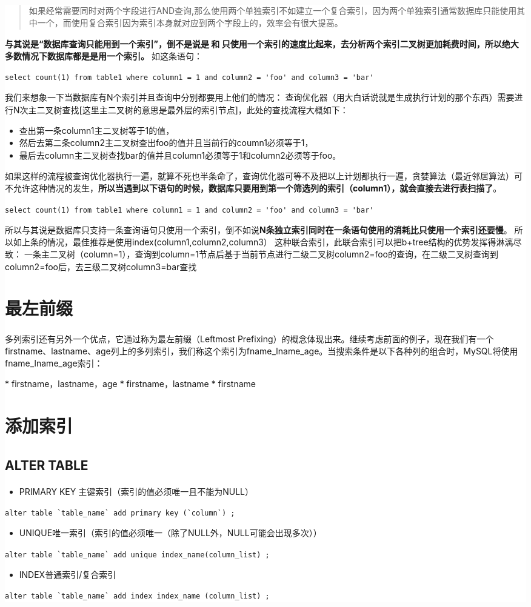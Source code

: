> 如果经常需要同时对两个字段进行AND查询,那么使用两个单独索引不如建立一个复合索引，因为两个单独索引通常数据库只能使用其中一个，而使用复合索引因为索引本身就对应到两个字段上的，效率会有很大提高。

**与其说是“数据库查询只能用到一个索引”，倒不是说是 和 只使用一个索引的速度比起来，去分析两个索引二叉树更加耗费时间，所以绝大多数情况下数据库都是是用一个索引。**
如这条语句：

```mysql
select count(1) from table1 where column1 = 1 and column2 = 'foo' and column3 = 'bar'
```

我们来想象一下当数据库有N个索引并且查询中分别都要用上他们的情况：
查询优化器（用大白话说就是生成执行计划的那个东西）需要进行N次主二叉树查找[这里主二叉树的意思是最外层的索引节点]，此处的查找流程大概如下：

- 查出第一条column1主二叉树等于1的值，
- 然后去第二条column2主二叉树查出foo的值并且当前行的coumn1必须等于1，
- 最后去column主二叉树查找bar的值并且column1必须等于1和column2必须等于foo。

如果这样的流程被查询优化器执行一遍，就算不死也半条命了，查询优化器可等不及把以上计划都执行一遍，贪婪算法（最近邻居算法）可不允许这种情况的发生，**所以当遇到以下语句的时候，数据库只要用到第一个筛选列的索引（column1），就会直接去进行表扫描了**。

```mysql
select count(1) from table1 where column1 = 1 and column2 = 'foo' and column3 = 'bar'
```

所以与其说是数据库只支持一条查询语句只使用一个索引，倒不如说**N条独立索引同时在一条语句使用的消耗比只使用一个索引还要慢**。
所以如上条的情况，最佳推荐是使用index(column1,column2,column3） 这种联合索引，此联合索引可以把b+tree结构的优势发挥得淋漓尽致：
一条主二叉树（column=1），查询到column=1节点后基于当前节点进行二级二叉树column2=foo的查询，在二级二叉树查询到column2=foo后，去三级二叉树column3=bar查找

# 最左前缀

多列索引还有另外一个优点，它通过称为最左前缀（Leftmost Prefixing）的概念体现出来。继续考虑前面的例子，现在我们有一个firstname、lastname、age列上的多列索引，我们称这个索引为fname_lname_age。当搜索条件是以下各种列的组合时，MySQL将使用fname_lname_age索引：

  \* firstname，lastname，age
  \* firstname，lastname
  \* firstname 

# 添加索引

## ALTER TABLE

- PRIMARY KEY 主键索引（索引的值必须唯一且不能为NULL）

```mysql
alter table `table_name` add primary key (`column`) ;
```

- UNIQUE唯一索引（索引的值必须唯一（除了NULL外，NULL可能会出现多次））

```mysql
alter table `table_name` add unique index_name(column_list) ;
```

- INDEX普通索引/复合索引

```mysql
alter table `table_name` add index index_name (column_list) ;
```
